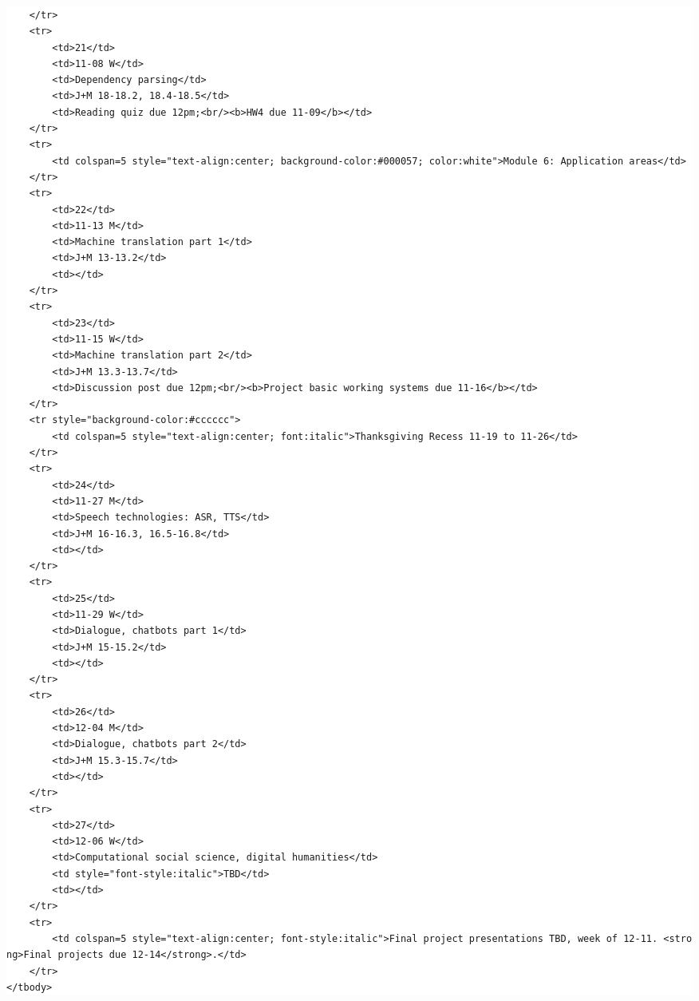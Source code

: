         </tr>
        <tr>
            <td>21</td>
            <td>11-08 W</td>
            <td>Dependency parsing</td>
            <td>J+M 18-18.2, 18.4-18.5</td>
            <td>Reading quiz due 12pm;<br/><b>HW4 due 11-09</b></td>
        </tr>
        <tr>
            <td colspan=5 style="text-align:center; background-color:#000057; color:white">Module 6: Application areas</td>
        </tr>
        <tr>
            <td>22</td>
            <td>11-13 M</td>
            <td>Machine translation part 1</td>
            <td>J+M 13-13.2</td>
            <td></td>
        </tr>
        <tr>
            <td>23</td>
            <td>11-15 W</td>
            <td>Machine translation part 2</td>
            <td>J+M 13.3-13.7</td>
            <td>Discussion post due 12pm;<br/><b>Project basic working systems due 11-16</b></td>
        </tr>
        <tr style="background-color:#cccccc">
            <td colspan=5 style="text-align:center; font:italic">Thanksgiving Recess 11-19 to 11-26</td>
        </tr>
        <tr>
            <td>24</td>
            <td>11-27 M</td>
            <td>Speech technologies: ASR, TTS</td>
            <td>J+M 16-16.3, 16.5-16.8</td>
            <td></td>
        </tr>
        <tr>
            <td>25</td>
            <td>11-29 W</td>
            <td>Dialogue, chatbots part 1</td>
            <td>J+M 15-15.2</td>
            <td></td>
        </tr>
        <tr>
            <td>26</td>
            <td>12-04 M</td>
            <td>Dialogue, chatbots part 2</td>
            <td>J+M 15.3-15.7</td>
            <td></td>
        </tr>
        <tr>
            <td>27</td>
            <td>12-06 W</td>
            <td>Computational social science, digital humanities</td>
            <td style="font-style:italic">TBD</td>
            <td></td>
        </tr>
        <tr>
            <td colspan=5 style="text-align:center; font-style:italic">Final project presentations TBD, week of 12-11. <strong>Final projects due 12-14</strong>.</td>
        </tr>
    </tbody>
</table>
